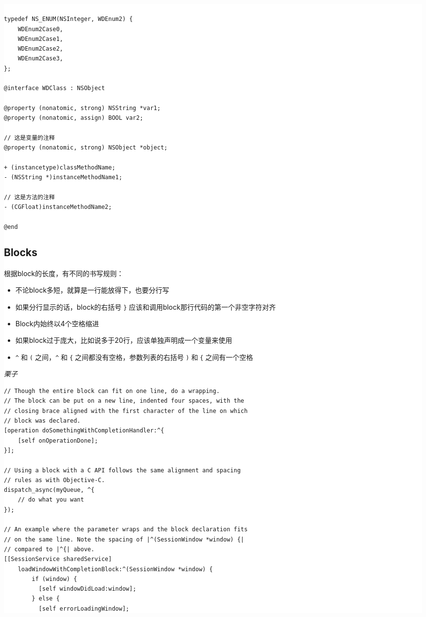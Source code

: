 ```objc

typedef NS_ENUM(NSInteger, WDEnum2) {
    WDEnum2Case0,
    WDEnum2Case1,
    WDEnum2Case2,
    WDEnum2Case3,
};

@interface WDClass : NSObject

@property (nonatomic, strong) NSString *var1;
@property (nonatomic, assign) BOOL var2;

// 这是变量的注释
@property (nonatomic, strong) NSObject *object;

+ (instancetype)classMethodName;
- (NSString *)instanceMethodName1;

// 这是方法的注释
- (CGFloat)instanceMethodName2;

@end

```


## <span id = "blocks">Blocks</span>

根据block的长度，有不同的书写规则：

* 不论block多短，就算是一行能放得下，也要分行写

* 如果分行显示的话，block的右括号 `}` 应该和调用block那行代码的第一个非空字符对齐

* Block内始终以4个空格缩进

* 如果block过于庞大，比如说多于20行，应该单独声明成一个变量来使用

* `^` 和 `(` 之间，`^` 和 `{` 之间都没有空格，参数列表的右括号 `)` 和 `{` 之间有一个空格

*栗子*

```objc
// Though the entire block can fit on one line, do a wrapping.
// The block can be put on a new line, indented four spaces, with the
// closing brace aligned with the first character of the line on which
// block was declared.
[operation doSomethingWithCompletionHandler:^{
	[self onOperationDone];
}];

// Using a block with a C API follows the same alignment and spacing
// rules as with Objective-C.
dispatch_async(myQueue, ^{
	// do what you want
});

// An example where the parameter wraps and the block declaration fits
// on the same line. Note the spacing of |^(SessionWindow *window) {|
// compared to |^{| above.
[[SessionService sharedService]
	loadWindowWithCompletionBlock:^(SessionWindow *window) {
        if (window) {
          [self windowDidLoad:window];
        } else {
          [self errorLoadingWindow];
```